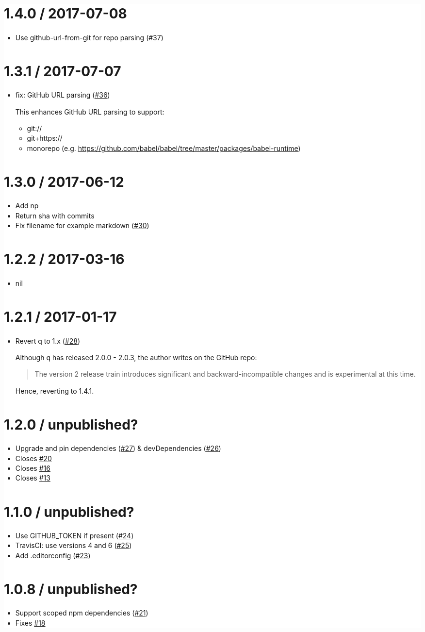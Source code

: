 1.4.0 / 2017-07-08
==================

  * Use github-url-from-git for repo parsing ([#37](https://github.com/dylang/changelog/issues/37))

1.3.1 / 2017-07-07
==================

  * fix: GitHub URL parsing ([#36](https://github.com/dylang/changelog/issues/36))

    This enhances GitHub URL parsing to support:
    - git://
    - git+https://
    - monorepo (e.g. https://github.com/babel/babel/tree/master/packages/babel-runtime)

1.3.0 / 2017-06-12
==================

  * Add np
  * Return sha with commits
  * Fix filename for example markdown ([#30](https://github.com/dylang/changelog/issues/30))

1.2.2 / 2017-03-16
===================

  * nil

1.2.1 / 2017-01-17
===================

  * Revert q to 1.x ([#28](https://github.com/dylang/changelog/issues/28))
    
    Although q has released 2.0.0 - 2.0.3, the author writes on the GitHub repo:
    
    > The version 2 release train introduces significant and backward-incompatible changes and is experimental at this time.
    
    Hence, reverting to 1.4.1.

1.2.0 / unpublished?
====================

  * Upgrade and pin dependencies ([#27](https://github.com/dylang/changelog/issues/27)) 
    & devDependencies ([#26](https://github.com/dylang/changelog/issues/26))
  * Closes [#20](https://github.com/dylang/changelog/issues/20)
  * Closes [#16](https://github.com/dylang/changelog/issues/16)
  * Closes [#13](https://github.com/dylang/changelog/issues/13)

1.1.0 / unpublished?
====================

  * Use GITHUB_TOKEN if present ([#24](https://github.com/dylang/changelog/issues/24))
  * TravisCI: use versions 4 and 6 ([#25](https://github.com/dylang/changelog/issues/25))
  * Add .editorconfig ([#23](https://github.com/dylang/changelog/issues/23))

1.0.8 / unpublished?
====================

  * Support scoped npm dependencies ([#21](https://github.com/dylang/changelog/issues/21))
  * Fixes [#18](https://github.com/dylang/changelog/issues/18)
